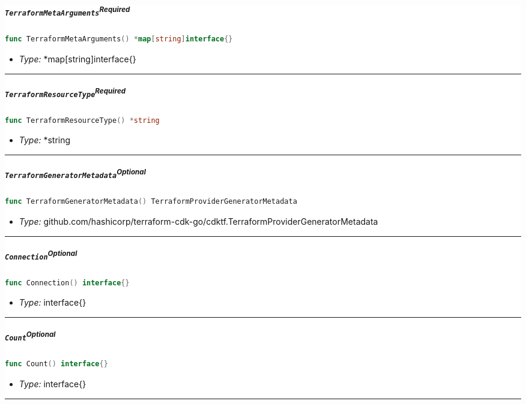 ##### `TerraformMetaArguments`<sup>Required</sup> <a name="TerraformMetaArguments" id="@cdktf/provider-azurerm.appService.AppService.property.terraformMetaArguments"></a>

```go
func TerraformMetaArguments() *map[string]interface{}
```

- *Type:* *map[string]interface{}

---

##### `TerraformResourceType`<sup>Required</sup> <a name="TerraformResourceType" id="@cdktf/provider-azurerm.appService.AppService.property.terraformResourceType"></a>

```go
func TerraformResourceType() *string
```

- *Type:* *string

---

##### `TerraformGeneratorMetadata`<sup>Optional</sup> <a name="TerraformGeneratorMetadata" id="@cdktf/provider-azurerm.appService.AppService.property.terraformGeneratorMetadata"></a>

```go
func TerraformGeneratorMetadata() TerraformProviderGeneratorMetadata
```

- *Type:* github.com/hashicorp/terraform-cdk-go/cdktf.TerraformProviderGeneratorMetadata

---

##### `Connection`<sup>Optional</sup> <a name="Connection" id="@cdktf/provider-azurerm.appService.AppService.property.connection"></a>

```go
func Connection() interface{}
```

- *Type:* interface{}

---

##### `Count`<sup>Optional</sup> <a name="Count" id="@cdktf/provider-azurerm.appService.AppService.property.count"></a>

```go
func Count() interface{}
```

- *Type:* interface{}

---

